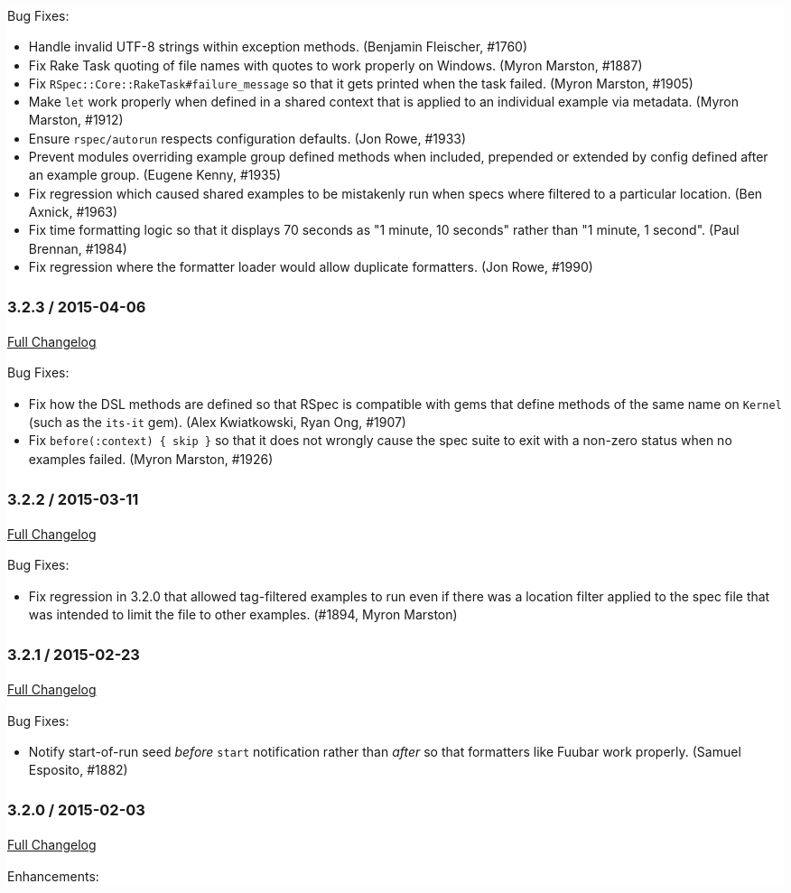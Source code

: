 Bug Fixes:

* Handle invalid UTF-8 strings within exception methods. (Benjamin Fleischer, #1760)
* Fix Rake Task quoting of file names with quotes to work properly on
  Windows. (Myron Marston, #1887)
* Fix `RSpec::Core::RakeTask#failure_message` so that it gets printed
  when the task failed. (Myron Marston, #1905)
* Make `let` work properly when defined in a shared context that is applied
  to an individual example via metadata. (Myron Marston, #1912)
* Ensure `rspec/autorun` respects configuration defaults. (Jon Rowe, #1933)
* Prevent modules overriding example group defined methods when included,
  prepended or extended by config defined after an example group. (Eugene Kenny, #1935)
* Fix regression which caused shared examples to be mistakenly run when specs
  where filtered to a particular location.  (Ben Axnick, #1963)
* Fix time formatting logic so that it displays 70 seconds as "1 minute,
  10 seconds" rather than "1 minute, 1 second". (Paul Brennan, #1984)
* Fix regression where the formatter loader would allow duplicate formatters.
  (Jon Rowe, #1990)

### 3.2.3 / 2015-04-06
[Full Changelog](http://github.com/rspec/rspec-core/compare/v3.2.2...v3.2.3)

Bug Fixes:

* Fix how the DSL methods are defined so that RSpec is compatible with
  gems that define methods of the same name on `Kernel` (such as
  the `its-it` gem). (Alex Kwiatkowski, Ryan Ong, #1907)
* Fix `before(:context) { skip }` so that it does not wrongly cause the
  spec suite to exit with a non-zero status when no examples failed.
  (Myron Marston, #1926)

### 3.2.2 / 2015-03-11
[Full Changelog](http://github.com/rspec/rspec-core/compare/v3.2.1...v3.2.2)

Bug Fixes:

* Fix regression in 3.2.0 that allowed tag-filtered examples to
  run even if there was a location filter applied to the spec
  file that was intended to limit the file to other examples.
  (#1894, Myron Marston)

### 3.2.1 / 2015-02-23
[Full Changelog](http://github.com/rspec/rspec-core/compare/v3.2.0...v3.2.1)

Bug Fixes:

* Notify start-of-run seed _before_ `start` notification rather than
  _after_ so that formatters like Fuubar work properly. (Samuel Esposito, #1882)

### 3.2.0 / 2015-02-03
[Full Changelog](http://github.com/rspec/rspec-core/compare/v3.1.7...v3.2.0)

Enhancements:
